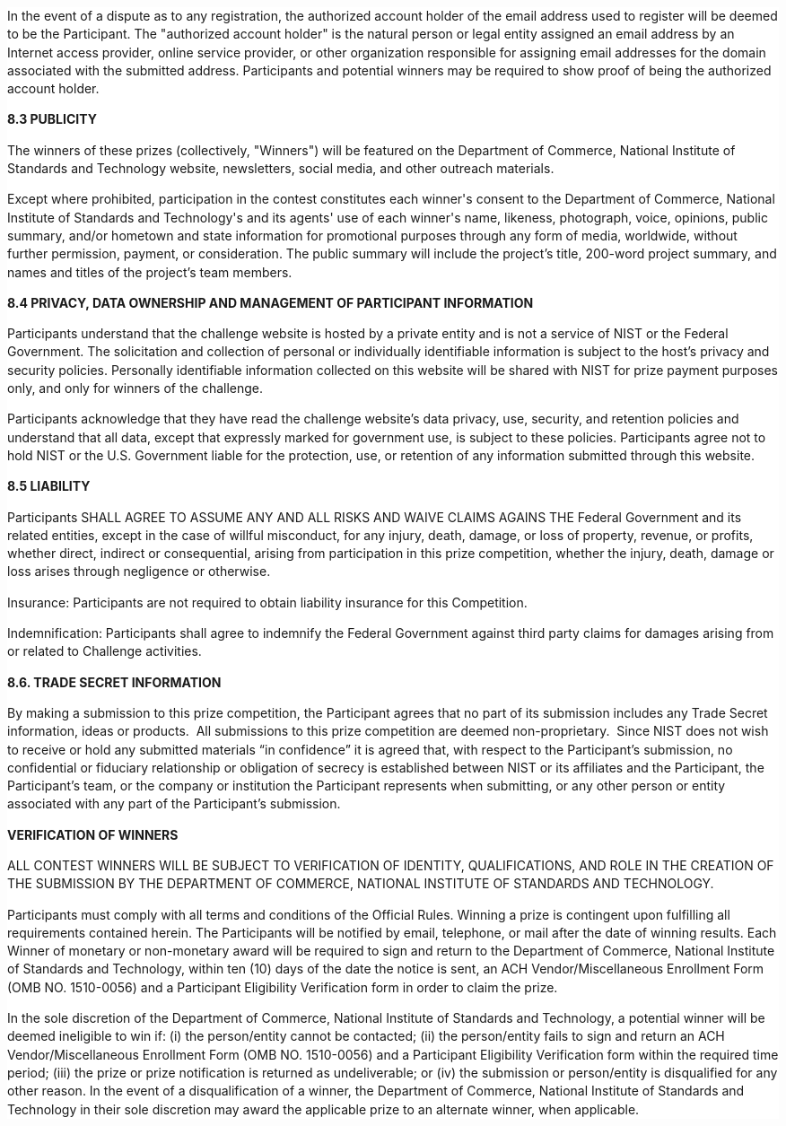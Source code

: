 <p>In the event of a dispute as to any registration, the authorized account holder of the email address used to register will be deemed to be the Participant. The "authorized account holder" is the natural person or legal entity assigned an email address by an Internet access provider, online service provider, or other organization responsible for assigning email addresses for the domain associated with the submitted address. Participants and potential winners may be required to show proof of being the authorized account holder.</p>
<p><strong>8.3 PUBLICITY</strong></p>
<p>The winners of these prizes (collectively, "Winners") will be featured on the Department of Commerce, National Institute of Standards and Technology website, newsletters, social media, and other outreach materials.</p>
<p>Except where prohibited, participation in the contest constitutes each winner's consent to the Department of Commerce, National Institute of Standards and Technology's and its agents' use of each winner's name, likeness, photograph, voice, opinions, public summary, and/or hometown and state information for promotional purposes through any form of media, worldwide, without further permission, payment, or consideration. The public summary will include the project&rsquo;s title, 200-word project summary, and names and titles of the project&rsquo;s team members.</p>
<p><strong>8.4 PRIVACY, DATA OWNERSHIP AND MANAGEMENT OF PARTICIPANT INFORMATION</strong></p>
<p>Participants understand that the challenge website is hosted by a private entity and is not a service of NIST or the Federal Government. The solicitation and collection of personal or individually identifiable information is subject to the host&rsquo;s privacy and security policies. Personally identifiable information collected on this website will be shared with NIST for prize payment purposes only, and only for winners of the challenge.</p>
<p>Participants acknowledge that they have read the challenge website&rsquo;s data privacy, use, security, and retention policies and understand that all data, except that expressly marked for government use, is subject to these policies. Participants agree not to hold NIST or the U.S. Government liable for the protection, use, or retention of any information submitted through this website.</p>
<p><strong>8.5 LIABILITY</strong></p>
<p>Participants SHALL AGREE TO ASSUME ANY AND ALL RISKS AND WAIVE CLAIMS AGAINS THE Federal Government and its related entities, except in the case of willful misconduct, for any injury, death, damage, or loss of property, revenue, or profits, whether direct, indirect or consequential, arising from participation in this prize competition, whether the injury, death, damage or loss arises through negligence or otherwise.</p>
<p>Insurance: Participants are not required to obtain liability insurance for this Competition.</p>
<p>Indemnification: Participants shall agree to indemnify the Federal Government against third party claims for damages arising from or related to Challenge activities.</p>
<p><strong>8.6. TRADE SECRET INFORMATION</strong></p>
<p>By making a submission to this prize competition, the Participant agrees that no part of its submission includes any Trade Secret information, ideas or products.&nbsp; All submissions to this prize competition are deemed non-proprietary.&nbsp; Since NIST does not wish to receive or hold any submitted materials &ldquo;in confidence&rdquo; it is agreed that, with respect to the Participant&rsquo;s submission, no confidential or fiduciary relationship or obligation of secrecy is established between NIST or its affiliates and the Participant, the Participant&rsquo;s team, or the company or institution the Participant represents when submitting, or any other person or entity associated with any part of the Participant&rsquo;s submission.</p>
<p><strong>VERIFICATION OF WINNERS</strong></p>
<p>ALL CONTEST WINNERS WILL BE SUBJECT TO VERIFICATION OF IDENTITY, QUALIFICATIONS, AND ROLE IN THE CREATION OF THE SUBMISSION BY&nbsp;THE DEPARTMENT OF COMMERCE, NATIONAL INSTITUTE OF STANDARDS AND TECHNOLOGY.</p>
<p>Participants must comply with all terms and conditions of the Official Rules. Winning a prize is contingent upon fulfilling all requirements contained herein. The Participants will be notified by email, telephone, or mail after the date of winning results. Each Winner of monetary or non-monetary award will be required to sign and return to the Department of Commerce, National Institute of Standards and Technology, within ten (10) days of the date the notice is sent, an ACH Vendor/Miscellaneous Enrollment Form (OMB NO. 1510-0056) and a Participant Eligibility Verification form in order to claim the prize.</p>
<p>In the sole discretion of the Department of Commerce, National Institute of Standards and Technology, a potential winner will be deemed ineligible to win if: (i) the person/entity cannot be contacted; (ii) the person/entity fails to sign and return an ACH Vendor/Miscellaneous Enrollment Form (OMB NO. 1510-0056) and a Participant Eligibility Verification form within the required time period; (iii) the prize or prize notification is returned as undeliverable; or (iv) the submission or person/entity is disqualified for any other reason. In the event of a disqualification of a winner, the Department of Commerce, National Institute of Standards and Technology in their sole discretion may award the applicable prize to an alternate winner, when applicable.</p>
      </div>